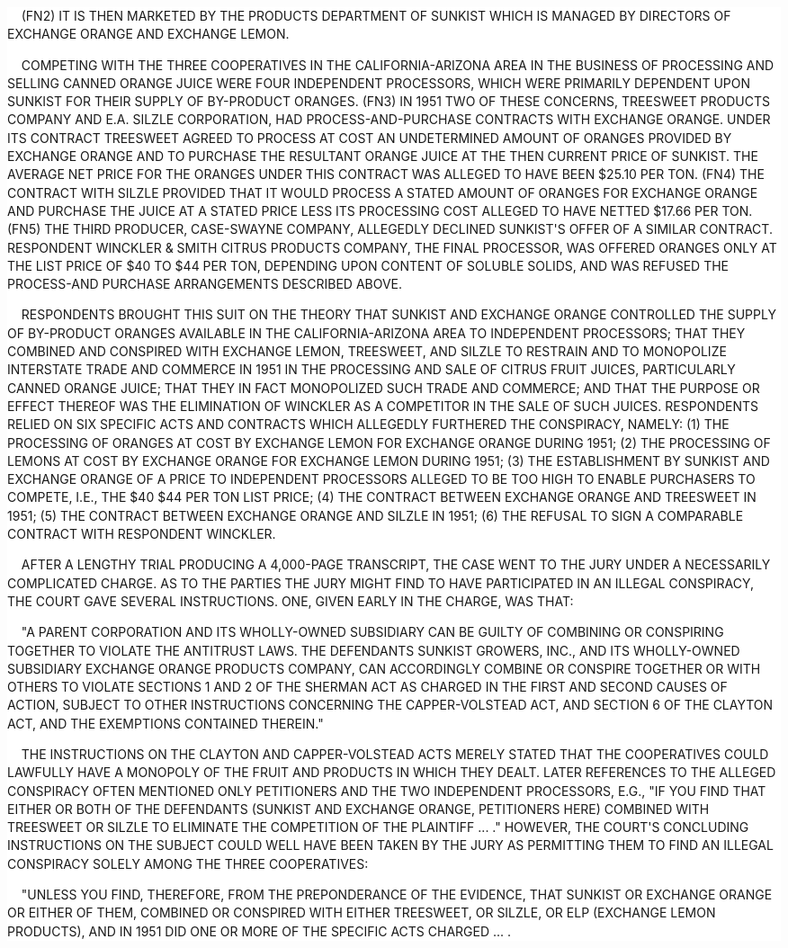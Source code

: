     (FN2) IT IS THEN MARKETED BY THE PRODUCTS DEPARTMENT OF SUNKIST WHICH IS MANAGED BY DIRECTORS OF EXCHANGE ORANGE AND EXCHANGE LEMON.

    COMPETING WITH THE THREE COOPERATIVES IN THE CALIFORNIA-ARIZONA AREA IN THE BUSINESS OF PROCESSING AND SELLING CANNED ORANGE JUICE WERE FOUR INDEPENDENT PROCESSORS, WHICH WERE PRIMARILY DEPENDENT UPON SUNKIST FOR THEIR SUPPLY OF BY-PRODUCT ORANGES.  (FN3)  IN 1951 TWO OF THESE CONCERNS, TREESWEET PRODUCTS COMPANY AND E.A. SILZLE CORPORATION, HAD PROCESS-AND-PURCHASE CONTRACTS WITH EXCHANGE ORANGE.  UNDER ITS CONTRACT TREESWEET AGREED TO PROCESS AT COST AN UNDETERMINED AMOUNT OF ORANGES PROVIDED BY EXCHANGE ORANGE AND TO PURCHASE THE RESULTANT ORANGE JUICE AT THE THEN CURRENT PRICE OF SUNKIST.  THE AVERAGE NET PRICE FOR THE ORANGES UNDER THIS CONTRACT WAS ALLEGED TO HAVE BEEN $25.10 PER TON.  (FN4)  THE CONTRACT WITH SILZLE PROVIDED THAT IT WOULD PROCESS A STATED AMOUNT OF ORANGES FOR EXCHANGE ORANGE AND PURCHASE THE JUICE AT A STATED PRICE LESS ITS PROCESSING COST ALLEGED TO HAVE NETTED $17.66 PER TON.  (FN5)  THE THIRD PRODUCER, CASE-SWAYNE COMPANY, ALLEGEDLY DECLINED SUNKIST'S OFFER OF A SIMILAR CONTRACT.  RESPONDENT WINCKLER & SMITH CITRUS PRODUCTS COMPANY, THE FINAL PROCESSOR, WAS OFFERED ORANGES ONLY AT THE LIST PRICE OF $40 TO $44 PER TON, DEPENDING UPON CONTENT OF SOLUBLE SOLIDS, AND WAS REFUSED THE PROCESS-AND PURCHASE ARRANGEMENTS DESCRIBED ABOVE.

    RESPONDENTS BROUGHT THIS SUIT ON THE THEORY THAT SUNKIST AND EXCHANGE ORANGE CONTROLLED THE SUPPLY OF BY-PRODUCT ORANGES AVAILABLE IN THE CALIFORNIA-ARIZONA AREA TO INDEPENDENT PROCESSORS; THAT THEY COMBINED AND CONSPIRED WITH EXCHANGE LEMON, TREESWEET, AND SILZLE TO RESTRAIN AND TO MONOPOLIZE INTERSTATE TRADE AND COMMERCE IN 1951 IN THE PROCESSING AND SALE OF CITRUS FRUIT JUICES, PARTICULARLY CANNED ORANGE JUICE; THAT THEY IN FACT MONOPOLIZED SUCH TRADE AND COMMERCE; AND THAT THE PURPOSE OR EFFECT THEREOF WAS THE ELIMINATION OF WINCKLER AS A COMPETITOR IN THE SALE OF SUCH JUICES.  RESPONDENTS RELIED ON SIX SPECIFIC ACTS AND CONTRACTS WHICH ALLEGEDLY FURTHERED THE CONSPIRACY, NAMELY:  (1) THE PROCESSING OF ORANGES AT COST BY EXCHANGE LEMON  FOR EXCHANGE ORANGE DURING 1951; (2) THE PROCESSING OF LEMONS AT COST BY EXCHANGE ORANGE FOR EXCHANGE LEMON DURING 1951; (3) THE ESTABLISHMENT BY SUNKIST AND EXCHANGE ORANGE OF A PRICE TO INDEPENDENT PROCESSORS ALLEGED TO BE TOO HIGH TO ENABLE PURCHASERS TO COMPETE, I.E., THE $40 $44 PER TON LIST PRICE; (4) THE CONTRACT BETWEEN EXCHANGE ORANGE AND TREESWEET IN 1951; (5) THE CONTRACT BETWEEN EXCHANGE ORANGE AND SILZLE IN 1951; (6) THE REFUSAL TO SIGN A COMPARABLE CONTRACT WITH RESPONDENT WINCKLER.

    AFTER A LENGTHY TRIAL PRODUCING A 4,000-PAGE TRANSCRIPT, THE CASE WENT TO THE JURY UNDER A NECESSARILY COMPLICATED CHARGE.  AS TO THE PARTIES THE JURY MIGHT FIND TO HAVE PARTICIPATED IN AN ILLEGAL CONSPIRACY, THE COURT GAVE SEVERAL INSTRUCTIONS.  ONE, GIVEN EARLY IN THE CHARGE, WAS THAT:

    "A PARENT CORPORATION AND ITS WHOLLY-OWNED SUBSIDIARY CAN BE GUILTY OF COMBINING OR CONSPIRING TOGETHER TO VIOLATE THE ANTITRUST LAWS.  THE DEFENDANTS SUNKIST GROWERS, INC., AND ITS WHOLLY-OWNED SUBSIDIARY EXCHANGE ORANGE PRODUCTS COMPANY, CAN ACCORDINGLY COMBINE OR CONSPIRE TOGETHER OR WITH OTHERS TO VIOLATE SECTIONS 1 AND 2 OF THE SHERMAN ACT AS CHARGED IN THE FIRST AND SECOND CAUSES OF ACTION, SUBJECT TO OTHER INSTRUCTIONS CONCERNING THE CAPPER-VOLSTEAD ACT, AND SECTION 6 OF THE CLAYTON ACT, AND THE EXEMPTIONS CONTAINED THEREIN."

    THE INSTRUCTIONS ON THE CLAYTON AND CAPPER-VOLSTEAD ACTS MERELY STATED THAT THE COOPERATIVES COULD LAWFULLY HAVE A MONOPOLY OF THE FRUIT AND PRODUCTS IN WHICH THEY DEALT.  LATER REFERENCES TO THE ALLEGED CONSPIRACY OFTEN MENTIONED ONLY PETITIONERS AND THE TWO INDEPENDENT PROCESSORS, E.G., "IF YOU FIND THAT EITHER OR BOTH OF THE DEFENDANTS (SUNKIST AND EXCHANGE ORANGE, PETITIONERS HERE) COMBINED WITH TREESWEET OR SILZLE TO ELIMINATE THE COMPETITION OF THE PLAINTIFF ...  ."  HOWEVER, THE COURT'S CONCLUDING INSTRUCTIONS ON THE SUBJECT COULD WELL HAVE BEEN TAKEN BY THE JURY AS PERMITTING THEM TO FIND AN ILLEGAL CONSPIRACY SOLELY AMONG THE THREE COOPERATIVES:

    "UNLESS YOU FIND, THEREFORE, FROM THE PREPONDERANCE OF THE EVIDENCE, THAT SUNKIST OR EXCHANGE ORANGE OR EITHER OF THEM, COMBINED OR CONSPIRED WITH EITHER TREESWEET, OR SILZLE, OR ELP (EXCHANGE LEMON PRODUCTS), AND IN 1951 DID ONE OR MORE OF THE SPECIFIC ACTS CHARGED ...  .
